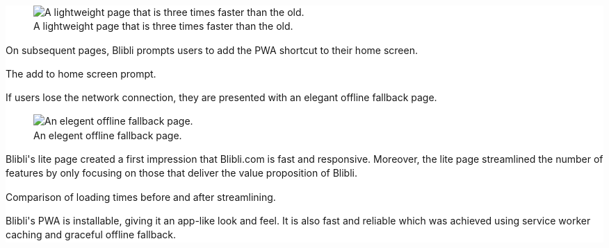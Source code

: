 <figure><img src="https://web-dev.imgix.net/image/sQ51XsLqKMgSQMCZjIN0B7hlBO02/bfL1ZGsRjv3QcbACnRGu.png?auto=format&amp;w=400" alt="A lightweight page that is three times faster than the old." sizes="(min-width: 800px) 800px, calc(100vw - 48px)" srcset="https://web-dev.imgix.net/image/sQ51XsLqKMgSQMCZjIN0B7hlBO02/bfL1ZGsRjv3QcbACnRGu.png?w=400&amp;auto=format&amp;dpr=1&amp;q=75 1x,     https://web-dev.imgix.net/image/sQ51XsLqKMgSQMCZjIN0B7hlBO02/bfL1ZGsRjv3QcbACnRGu.png?w=400&amp;auto=format&amp;dpr=2&amp;q=50 2x,     https://web-dev.imgix.net/image/sQ51XsLqKMgSQMCZjIN0B7hlBO02/bfL1ZGsRjv3QcbACnRGu.png?w=400&amp;auto=format&amp;dpr=3&amp;q=35 3x,     https://web-dev.imgix.net/image/sQ51XsLqKMgSQMCZjIN0B7hlBO02/bfL1ZGsRjv3QcbACnRGu.png?w=400&amp;auto=format&amp;dpr=4&amp;q=23 4x,     https://web-dev.imgix.net/image/sQ51XsLqKMgSQMCZjIN0B7hlBO02/bfL1ZGsRjv3QcbACnRGu.png?w=400&amp;auto=format&amp;dpr=5&amp;q=20 5x" width="800" height="1422" /><figcaption>A lightweight page that is three times faster than the old.</figcaption></figure>On subsequent pages, Blibli prompts users to add the PWA shortcut to their home screen.

The add to home screen prompt.

If users lose the network connection, they are presented with an elegant offline fallback page.

<figure><img src="https://web-dev.imgix.net/image/sQ51XsLqKMgSQMCZjIN0B7hlBO02/biDb6f1owQWxmRNXUauu.png?auto=format" alt="An elegent offline fallback page." sizes="(min-width: 800px) 800px, calc(100vw - 48px)" srcset="https://web-dev.imgix.net/image/sQ51XsLqKMgSQMCZjIN0B7hlBO02/biDb6f1owQWxmRNXUauu.png?auto=format&amp;w=200 200w,     https://web-dev.imgix.net/image/sQ51XsLqKMgSQMCZjIN0B7hlBO02/biDb6f1owQWxmRNXUauu.png?auto=format&amp;w=228 228w,     https://web-dev.imgix.net/image/sQ51XsLqKMgSQMCZjIN0B7hlBO02/biDb6f1owQWxmRNXUauu.png?auto=format&amp;w=260 260w,     https://web-dev.imgix.net/image/sQ51XsLqKMgSQMCZjIN0B7hlBO02/biDb6f1owQWxmRNXUauu.png?auto=format&amp;w=296 296w,     https://web-dev.imgix.net/image/sQ51XsLqKMgSQMCZjIN0B7hlBO02/biDb6f1owQWxmRNXUauu.png?auto=format&amp;w=338 338w,     https://web-dev.imgix.net/image/sQ51XsLqKMgSQMCZjIN0B7hlBO02/biDb6f1owQWxmRNXUauu.png?auto=format&amp;w=385 385w,     https://web-dev.imgix.net/image/sQ51XsLqKMgSQMCZjIN0B7hlBO02/biDb6f1owQWxmRNXUauu.png?auto=format&amp;w=439 439w,     https://web-dev.imgix.net/image/sQ51XsLqKMgSQMCZjIN0B7hlBO02/biDb6f1owQWxmRNXUauu.png?auto=format&amp;w=500 500w,     https://web-dev.imgix.net/image/sQ51XsLqKMgSQMCZjIN0B7hlBO02/biDb6f1owQWxmRNXUauu.png?auto=format&amp;w=571 571w,     https://web-dev.imgix.net/image/sQ51XsLqKMgSQMCZjIN0B7hlBO02/biDb6f1owQWxmRNXUauu.png?auto=format&amp;w=650 650w,     https://web-dev.imgix.net/image/sQ51XsLqKMgSQMCZjIN0B7hlBO02/biDb6f1owQWxmRNXUauu.png?auto=format&amp;w=741 741w,     https://web-dev.imgix.net/image/sQ51XsLqKMgSQMCZjIN0B7hlBO02/biDb6f1owQWxmRNXUauu.png?auto=format&amp;w=845 845w,     https://web-dev.imgix.net/image/sQ51XsLqKMgSQMCZjIN0B7hlBO02/biDb6f1owQWxmRNXUauu.png?auto=format&amp;w=964 964w,     https://web-dev.imgix.net/image/sQ51XsLqKMgSQMCZjIN0B7hlBO02/biDb6f1owQWxmRNXUauu.png?auto=format&amp;w=1098 1098w,     https://web-dev.imgix.net/image/sQ51XsLqKMgSQMCZjIN0B7hlBO02/biDb6f1owQWxmRNXUauu.png?auto=format&amp;w=1252 1252w,     https://web-dev.imgix.net/image/sQ51XsLqKMgSQMCZjIN0B7hlBO02/biDb6f1owQWxmRNXUauu.png?auto=format&amp;w=1428 1428w,     https://web-dev.imgix.net/image/sQ51XsLqKMgSQMCZjIN0B7hlBO02/biDb6f1owQWxmRNXUauu.png?auto=format&amp;w=1600 1600w" width="800" height="468" /><figcaption>An elegent offline fallback page.</figcaption></figure>Blibli's lite page created a first impression that Blibli.com is fast and responsive. Moreover, the lite page streamlined the number of features by only focusing on those that deliver the value proposition of Blibli.

Comparison of loading times before and after streamlining.

Blibli's PWA is installable, giving it an app-like look and feel. It is also fast and reliable which was achieved using service worker caching and graceful offline fallback.
